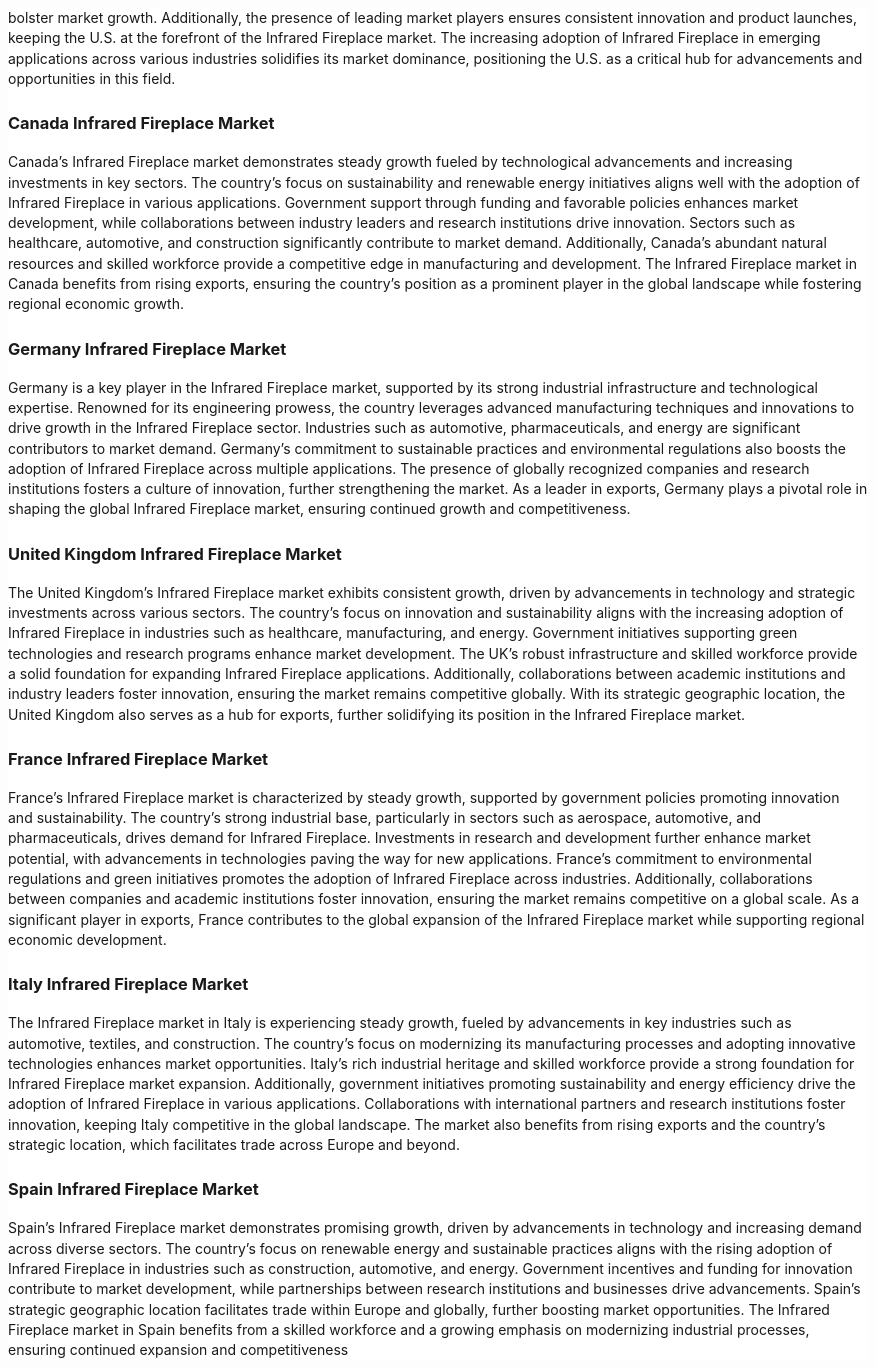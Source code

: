 bolster market growth. Additionally, the presence of leading market players ensures consistent innovation and product launches, keeping the U.S. at the forefront of the Infrared Fireplace market. The increasing adoption of Infrared Fireplace in emerging applications across various industries solidifies its market dominance, positioning the U.S. as a critical hub for advancements and opportunities in this field.</p><h3>Canada Infrared Fireplace Market</h3><p>Canada&rsquo;s Infrared Fireplace market demonstrates steady growth fueled by technological advancements and increasing investments in key sectors. The country&rsquo;s focus on sustainability and renewable energy initiatives aligns well with the adoption of Infrared Fireplace in various applications. Government support through funding and favorable policies enhances market development, while collaborations between industry leaders and research institutions drive innovation. Sectors such as healthcare, automotive, and construction significantly contribute to market demand. Additionally, Canada&rsquo;s abundant natural resources and skilled workforce provide a competitive edge in manufacturing and development. The Infrared Fireplace market in Canada benefits from rising exports, ensuring the country&rsquo;s position as a prominent player in the global landscape while fostering regional economic growth.</p><h3>Germany Infrared Fireplace Market</h3><p>Germany is a key player in the Infrared Fireplace market, supported by its strong industrial infrastructure and technological expertise. Renowned for its engineering prowess, the country leverages advanced manufacturing techniques and innovations to drive growth in the Infrared Fireplace sector. Industries such as automotive, pharmaceuticals, and energy are significant contributors to market demand. Germany&rsquo;s commitment to sustainable practices and environmental regulations also boosts the adoption of Infrared Fireplace across multiple applications. The presence of globally recognized companies and research institutions fosters a culture of innovation, further strengthening the market. As a leader in exports, Germany plays a pivotal role in shaping the global Infrared Fireplace market, ensuring continued growth and competitiveness.</p><h3>United Kingdom Infrared Fireplace Market</h3><p>The United Kingdom&rsquo;s Infrared Fireplace market exhibits consistent growth, driven by advancements in technology and strategic investments across various sectors. The country&rsquo;s focus on innovation and sustainability aligns with the increasing adoption of Infrared Fireplace in industries such as healthcare, manufacturing, and energy. Government initiatives supporting green technologies and research programs enhance market development. The UK&rsquo;s robust infrastructure and skilled workforce provide a solid foundation for expanding Infrared Fireplace applications. Additionally, collaborations between academic institutions and industry leaders foster innovation, ensuring the market remains competitive globally. With its strategic geographic location, the United Kingdom also serves as a hub for exports, further solidifying its position in the Infrared Fireplace market.</p><h3>France Infrared Fireplace Market</h3><p>France&rsquo;s Infrared Fireplace market is characterized by steady growth, supported by government policies promoting innovation and sustainability. The country&rsquo;s strong industrial base, particularly in sectors such as aerospace, automotive, and pharmaceuticals, drives demand for Infrared Fireplace. Investments in research and development further enhance market potential, with advancements in technologies paving the way for new applications. France&rsquo;s commitment to environmental regulations and green initiatives promotes the adoption of Infrared Fireplace across industries. Additionally, collaborations between companies and academic institutions foster innovation, ensuring the market remains competitive on a global scale. As a significant player in exports, France contributes to the global expansion of the Infrared Fireplace market while supporting regional economic development.</p><h3>Italy Infrared Fireplace Market</h3><p>The Infrared Fireplace market in Italy is experiencing steady growth, fueled by advancements in key industries such as automotive, textiles, and construction. The country&rsquo;s focus on modernizing its manufacturing processes and adopting innovative technologies enhances market opportunities. Italy&rsquo;s rich industrial heritage and skilled workforce provide a strong foundation for Infrared Fireplace market expansion. Additionally, government initiatives promoting sustainability and energy efficiency drive the adoption of Infrared Fireplace in various applications. Collaborations with international partners and research institutions foster innovation, keeping Italy competitive in the global landscape. The market also benefits from rising exports and the country&rsquo;s strategic location, which facilitates trade across Europe and beyond.</p><h3>Spain Infrared Fireplace Market</h3><p>Spain&rsquo;s Infrared Fireplace market demonstrates promising growth, driven by advancements in technology and increasing demand across diverse sectors. The country&rsquo;s focus on renewable energy and sustainable practices aligns with the rising adoption of Infrared Fireplace in industries such as construction, automotive, and energy. Government incentives and funding for innovation contribute to market development, while partnerships between research institutions and businesses drive advancements. Spain&rsquo;s strategic geographic location facilitates trade within Europe and globally, further boosting market opportunities. The Infrared Fireplace market in Spain benefits from a skilled workforce and a growing emphasis on modernizing industrial processes, ensuring continued expansion and competitiveness